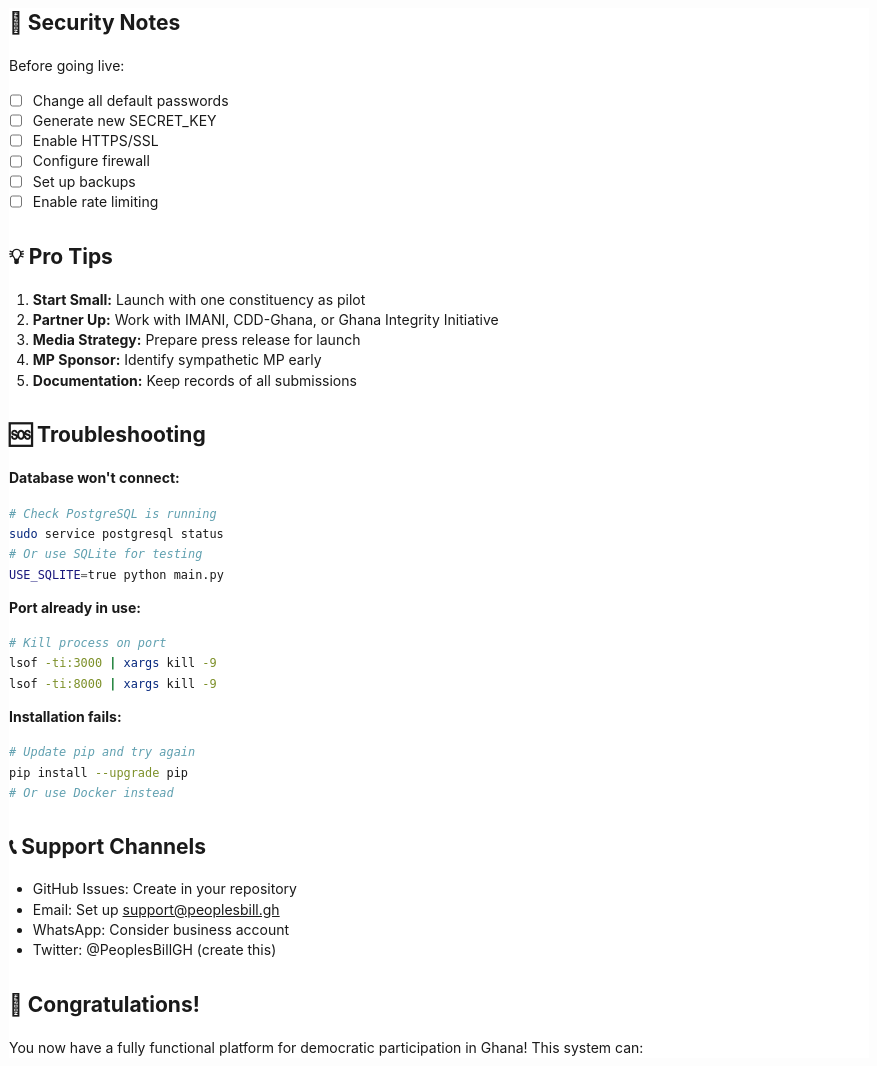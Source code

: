 ## 🔐 Security Notes

Before going live:
- [ ] Change all default passwords
- [ ] Generate new SECRET_KEY
- [ ] Enable HTTPS/SSL
- [ ] Configure firewall
- [ ] Set up backups
- [ ] Enable rate limiting

## 💡 Pro Tips

1. **Start Small:** Launch with one constituency as pilot
2. **Partner Up:** Work with IMANI, CDD-Ghana, or Ghana Integrity Initiative
3. **Media Strategy:** Prepare press release for launch
4. **MP Sponsor:** Identify sympathetic MP early
5. **Documentation:** Keep records of all submissions

## 🆘 Troubleshooting

**Database won't connect:**
```bash
# Check PostgreSQL is running
sudo service postgresql status
# Or use SQLite for testing
USE_SQLITE=true python main.py
```

**Port already in use:**
```bash
# Kill process on port
lsof -ti:3000 | xargs kill -9
lsof -ti:8000 | xargs kill -9
```

**Installation fails:**
```bash
# Update pip and try again
pip install --upgrade pip
# Or use Docker instead
```

## 📞 Support Channels

- GitHub Issues: Create in your repository
- Email: Set up support@peoplesbill.gh
- WhatsApp: Consider business account
- Twitter: @PeoplesBillGH (create this)

## 🎉 Congratulations!

You now have a fully functional platform for democratic participation in Ghana! This system can:
